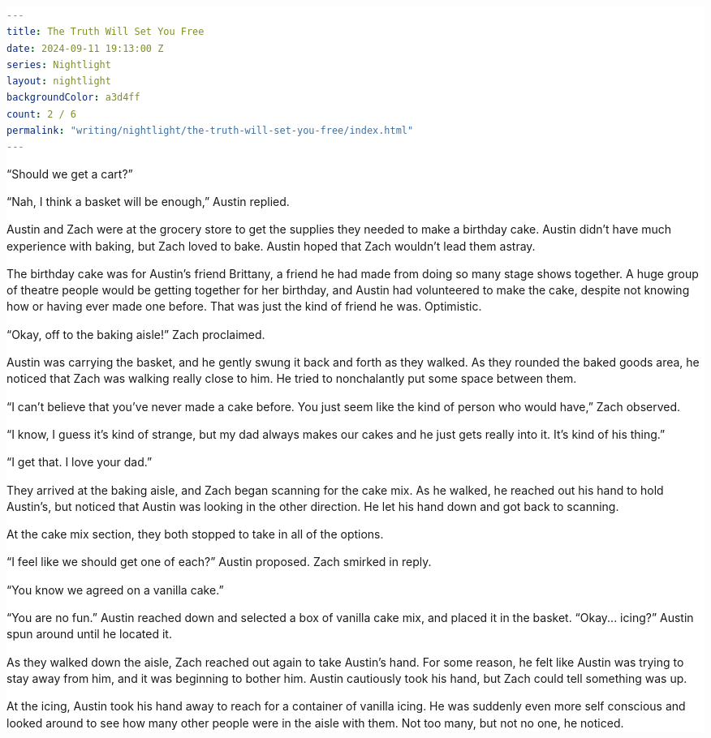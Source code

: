 ```yaml
---
title: The Truth Will Set You Free
date: 2024-09-11 19:13:00 Z
series: Nightlight
layout: nightlight
backgroundColor: a3d4ff
count: 2 / 6
permalink: "writing/nightlight/the-truth-will-set-you-free/index.html"
---
```


“Should we get a cart?”

“Nah, I think a basket will be enough,” Austin replied.

Austin and Zach were at the grocery store to get the supplies they needed to make a birthday cake. Austin didn’t have much experience with baking, but Zach loved to bake. Austin hoped that Zach wouldn’t lead them astray.

The birthday cake was for Austin’s friend Brittany, a friend he had made from doing so many stage shows together. A huge group of theatre people would be getting together for her birthday, and Austin had volunteered to make the cake, despite not knowing how or having ever made one before. That was just the kind of friend he was. Optimistic.

“Okay, off to the baking aisle!” Zach proclaimed.

Austin was carrying the basket, and he gently swung it back and forth as they walked. As they rounded the baked goods area, he noticed that Zach was walking really close to him. He tried to nonchalantly put some space between them.

“I can’t believe that you’ve never made a cake before. You just seem like the kind of person who would have,” Zach observed.

“I know, I guess it’s kind of strange, but my dad always makes our cakes and he just gets really into it. It’s kind of his thing.”

“I get that. I love your dad.”

They arrived at the baking aisle, and Zach began scanning for the cake mix. As he walked, he reached out his hand to hold Austin’s, but noticed that Austin was looking in the other direction. He let his hand down and got back to scanning.

At the cake mix section, they both stopped to take in all of the options.

“I feel like we should get one of each?” Austin proposed. Zach smirked in reply.

“You know we agreed on a vanilla cake.”

“You are no fun.” Austin reached down and selected a box of vanilla cake mix, and placed it in the basket. “Okay... icing?” Austin spun around until he located it.

As they walked down the aisle, Zach reached out again to take Austin’s hand. For some reason, he felt like Austin was trying to stay away from him, and it was beginning to bother him. Austin cautiously took his hand, but Zach could tell something was up.

At the icing, Austin took his hand away to reach for a container of vanilla icing. He was suddenly even more self conscious and looked around to see how many other people were in the aisle with them. Not too many, but not no one, he noticed.
